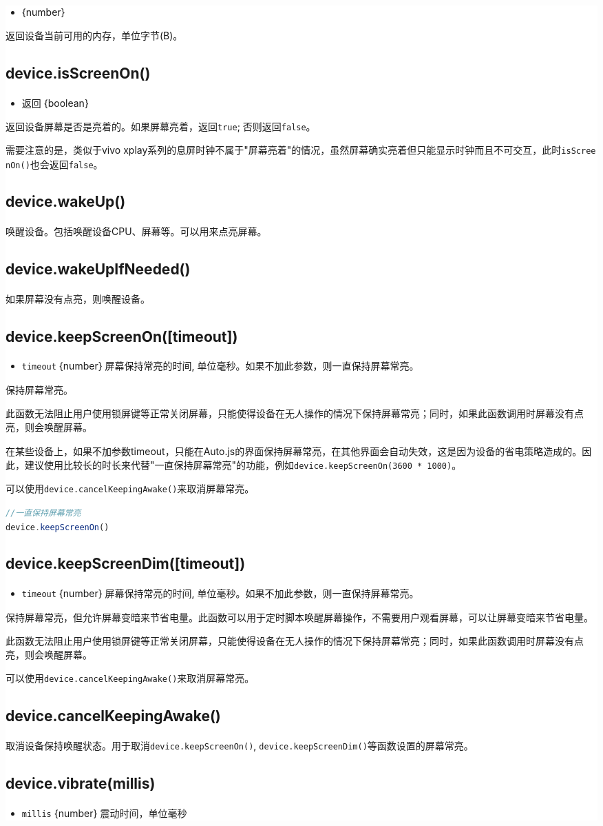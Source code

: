 * {number}

返回设备当前可用的内存，单位字节(B)。

## device.isScreenOn()

* 返回 {boolean}

返回设备屏幕是否是亮着的。如果屏幕亮着，返回`true`; 否则返回`false`。

需要注意的是，类似于vivo xplay系列的息屏时钟不属于"屏幕亮着"的情况，虽然屏幕确实亮着但只能显示时钟而且不可交互，此时`isScreenOn()`也会返回`false`。

## device.wakeUp()

唤醒设备。包括唤醒设备CPU、屏幕等。可以用来点亮屏幕。

## device.wakeUpIfNeeded()

如果屏幕没有点亮，则唤醒设备。

## device.keepScreenOn([timeout])

* `timeout` {number} 屏幕保持常亮的时间, 单位毫秒。如果不加此参数，则一直保持屏幕常亮。

保持屏幕常亮。

此函数无法阻止用户使用锁屏键等正常关闭屏幕，只能使得设备在无人操作的情况下保持屏幕常亮；同时，如果此函数调用时屏幕没有点亮，则会唤醒屏幕。

在某些设备上，如果不加参数timeout，只能在Auto.js的界面保持屏幕常亮，在其他界面会自动失效，这是因为设备的省电策略造成的。因此，建议使用比较长的时长来代替"一直保持屏幕常亮"的功能，例如`device.keepScreenOn(3600 * 1000)`。

可以使用`device.cancelKeepingAwake()`来取消屏幕常亮。

```js
//一直保持屏幕常亮
device.keepScreenOn()
```

## device.keepScreenDim([timeout])

* `timeout` {number} 屏幕保持常亮的时间, 单位毫秒。如果不加此参数，则一直保持屏幕常亮。

保持屏幕常亮，但允许屏幕变暗来节省电量。此函数可以用于定时脚本唤醒屏幕操作，不需要用户观看屏幕，可以让屏幕变暗来节省电量。

此函数无法阻止用户使用锁屏键等正常关闭屏幕，只能使得设备在无人操作的情况下保持屏幕常亮；同时，如果此函数调用时屏幕没有点亮，则会唤醒屏幕。

可以使用`device.cancelKeepingAwake()`来取消屏幕常亮。

## device.cancelKeepingAwake()

取消设备保持唤醒状态。用于取消`device.keepScreenOn()`, `device.keepScreenDim()`等函数设置的屏幕常亮。

## device.vibrate(millis)

* `millis` {number} 震动时间，单位毫秒
